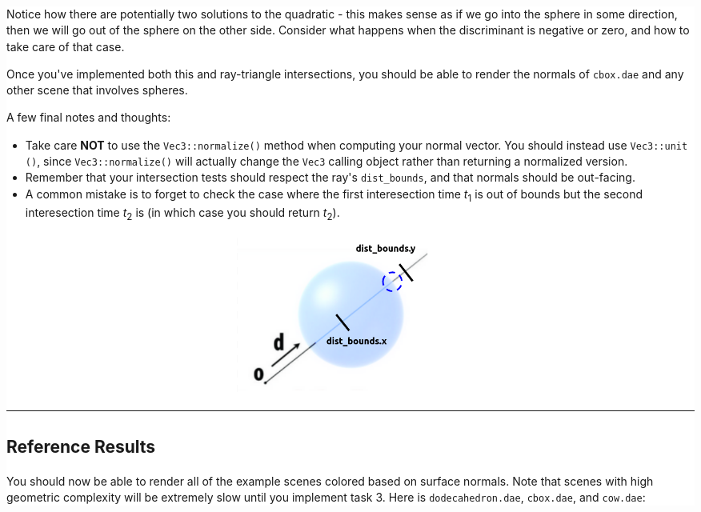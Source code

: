 Notice how there are potentially two solutions to the quadratic - this makes sense as if we go into the sphere in some direction, then we will go out of the sphere on the other side. Consider what happens when the discriminant is negative or zero, and how to take care of that case.

Once you've implemented both this and ray-triangle intersections, you should be able to render the normals of `cbox.dae` and any other scene that involves spheres.


A few final notes and thoughts:
- Take care **NOT** to use the `Vec3::normalize()` method when computing your
normal vector. You should instead use `Vec3::unit()`, since `Vec3::normalize()`
will actually change the `Vec3` calling object rather than returning a
normalized version.
- Remember that your intersection tests should respect the ray's `dist_bounds`, and that normals should be out-facing.
- A common mistake is to forget to check the case where the first
interesection time $t_1$ is out of bounds but the second interesection time $t_2$ is
(in which case you should return $t_2$).

<p align="center">
    <img src="figures\sphere_specialcase_diagram.png" style="height:200px">
</p>

---

## Reference Results

You should now be able to render all of the example scenes colored based on surface normals. Note that scenes with high geometric complexity will be extremely slow until you implement task 3. Here is `dodecahedron.dae`, `cbox.dae`, and `cow.dae`:


<p align="center">